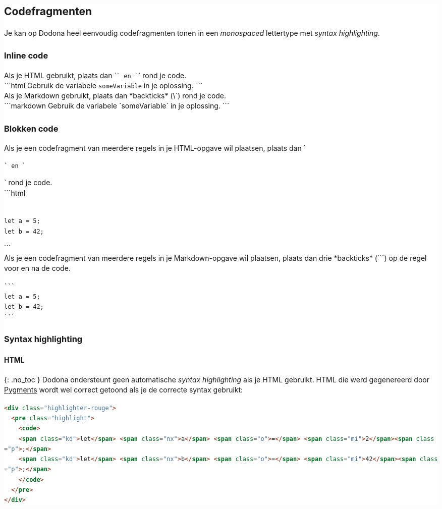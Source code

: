 ## Codefragmenten

Je kan op Dodona heel eenvoudig codefragmenten tonen in een *monospaced* lettertype met *syntax highlighting*.

### Inline code

<div class="code-example" markdown="1">
Als je HTML gebruikt, plaats dan `<code>` en `</code>` rond je code.
</div>
```html
Gebruik de variabele <code>someVariable</code> in je oplossing.
```

<div class="code-example" markdown="1">
Als je Markdown gebruikt, plaats dan *backticks* (\`) rond je code.
</div>
```markdown
Gebruik de variabele `someVariable` in je oplossing.
```

### Blokken code

<div class="code-example" markdown="1">
Als je een codefragment van meerdere regels in je HTML-opgave wil plaatsen, plaats dan `<pre><code>` en `</code></pre>` rond je code.
</div>
```html
<pre><code>
let a = 5;
let b = 42;
</code></pre>
```

<div class="code-example" markdown="0">
Als je een codefragment van meerdere regels in je Markdown-opgave wil plaatsen, plaats dan drie *backticks* (```) op de regel voor en na de code.
</div>

    ```
    let a = 5;
    let b = 42;
    ```

### Syntax highlighting

#### HTML
{: .no_toc }
Dodona ondersteunt geen automatische *syntax highlighting* als je HTML gebruikt. HTML die werd gegenereerd door [Pygments](http://pygments.org/) wordt wel correct getoond als je de correcte syntax gebruikt:

```html
<div class="highlighter-rouge">
  <pre class="highlight">
    <code>
    <span class="kd">let</span> <span class="nx">a</span> <span class="o">=</span> <span class="mi">2</span><span class="p">;</span>
    <span class="kd">let</span> <span class="nx">b</span> <span class="o">=</span> <span class="mi">42</span><span class="p">;</span>
    </code>
  </pre>
</div>
```
